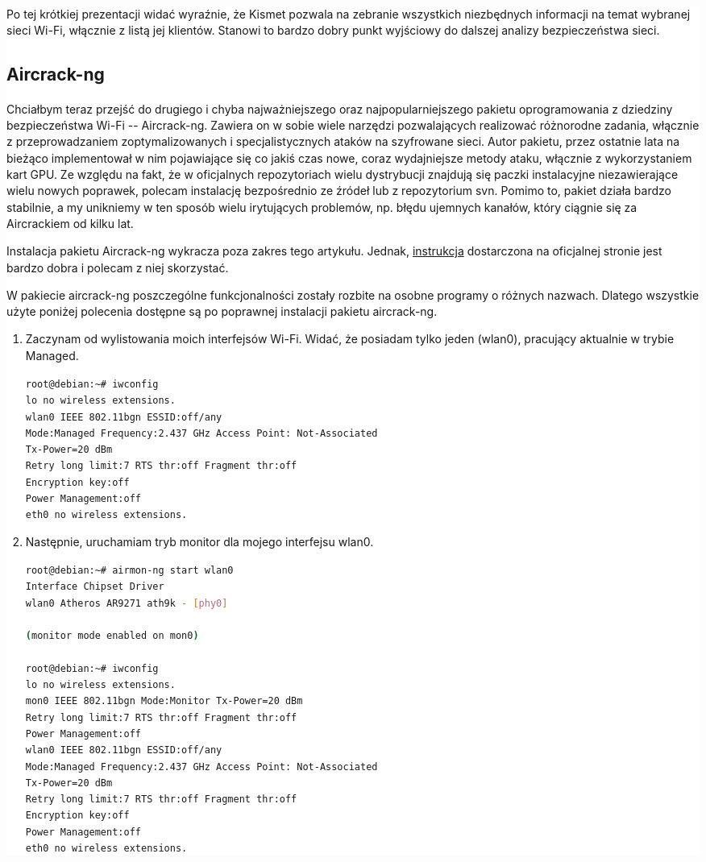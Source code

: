 
Po tej krótkiej prezentacji widać wyraźnie, że Kismet pozwala na zebranie wszystkich niezbędnych informacji na temat wybranej sieci Wi-Fi, włącznie z listą jej klientów. Stanowi to bardzo dobry punkt wyjściowy do dalszej analizy bezpieczeństwa sieci.

## Aircrack-ng

Chciałbym teraz przejść do drugiego i chyba najważniejszego oraz najpopularniejszego pakietu oprogramowania z dziedziny bezpieczeństwa Wi-Fi -- Aircrack-ng. Zawiera on w sobie wiele narzędzi pozwalających realizować różnorodne zadania, włącznie z przeprowadzaniem zoptymalizowanych i specjalistycznych ataków na szyfrowane sieci. Autor pakietu, przez ostatnie lata na bieżąco implementował w nim pojawiające się co jakiś czas nowe, coraz wydajniejsze metody ataku, włącznie z wykorzystaniem kart GPU. Ze względu na fakt, że w oficjalnych repozytoriach wielu dystrybucji znajdują się paczki instalacyjne niezawierające wielu nowych poprawek, polecam instalację bezpośrednio ze źródeł lub z repozytorium svn. Pomimo to, pakiet działa bardzo stabilnie, a my unikniemy w ten sposób wielu irytujących problemów, np. błędu ujemnych kanałów, który ciągnie się za Aircrackiem od kilku lat.

Instalacja pakietu Aircrack-ng wykracza poza zakres tego artykułu. Jednak, [instrukcja](http://www.aircrack-ng.org/doku.php?id=install_aircrack) dostarczona na oficjalnej stronie jest bardzo dobra i polecam z niej skorzystać.

W pakiecie aircrack-ng poszczególne funkcjonalności zostały rozbite na osobne programy o różnych nazwach. Dlatego wszystkie użyte poniżej polecenia dostępne są po poprawnej instalacji pakietu aircrack-ng.

1. Zaczynam od wylistowania moich interfejsów Wi-Fi. Widać, że posiadam tylko jeden (wlan0), pracujący aktualnie w trybie Managed.

    ```sh
    root@debian:~# iwconfig
    lo no wireless extensions.
    wlan0 IEEE 802.11bgn ESSID:off/any
    Mode:Managed Frequency:2.437 GHz Access Point: Not-Associated
    Tx-Power=20 dBm
    Retry long limit:7 RTS thr:off Fragment thr:off
    Encryption key:off
    Power Management:off
    eth0 no wireless extensions.
    ```

2. Następnie, uruchamiam tryb monitor dla mojego interfejsu wlan0.

    ```sh
    root@debian:~# airmon-ng start wlan0
    Interface Chipset Driver
    wlan0 Atheros AR9271 ath9k - [phy0]

    (monitor mode enabled on mon0)

    root@debian:~# iwconfig
    lo no wireless extensions.
    mon0 IEEE 802.11bgn Mode:Monitor Tx-Power=20 dBm
    Retry long limit:7 RTS thr:off Fragment thr:off
    Power Management:off
    wlan0 IEEE 802.11bgn ESSID:off/any
    Mode:Managed Frequency:2.437 GHz Access Point: Not-Associated
    Tx-Power=20 dBm
    Retry long limit:7 RTS thr:off Fragment thr:off
    Encryption key:off
    Power Management:off
    eth0 no wireless extensions.
    ```
